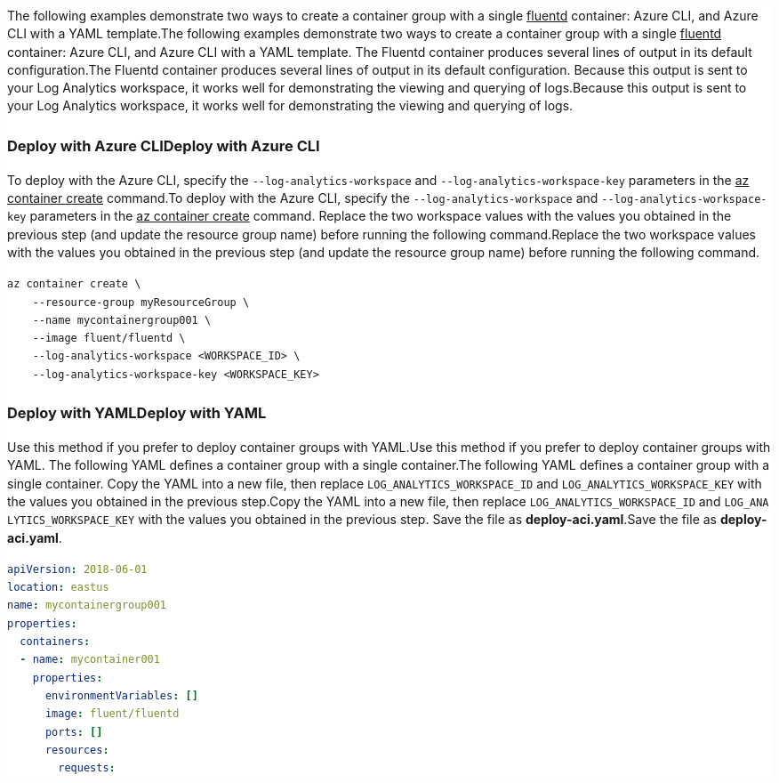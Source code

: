 <span data-ttu-id="475fc-124">The following examples demonstrate two ways to create a container group with a single [fluentd][fluentd] container: Azure CLI, and Azure CLI with a YAML template.</span><span class="sxs-lookup"><span data-stu-id="475fc-124">The following examples demonstrate two ways to create a container group with a single [fluentd][fluentd] container: Azure CLI, and Azure CLI with a YAML template.</span></span> <span data-ttu-id="475fc-125">The Fluentd container produces several lines of output in its default configuration.</span><span class="sxs-lookup"><span data-stu-id="475fc-125">The Fluentd container produces several lines of output in its default configuration.</span></span> <span data-ttu-id="475fc-126">Because this output is sent to your Log Analytics workspace, it works well for demonstrating the viewing and querying of logs.</span><span class="sxs-lookup"><span data-stu-id="475fc-126">Because this output is sent to your Log Analytics workspace, it works well for demonstrating the viewing and querying of logs.</span></span>

### <a name="deploy-with-azure-cli"></a><span data-ttu-id="475fc-127">Deploy with Azure CLI</span><span class="sxs-lookup"><span data-stu-id="475fc-127">Deploy with Azure CLI</span></span>

<span data-ttu-id="475fc-128">To deploy with the Azure CLI, specify the `--log-analytics-workspace` and `--log-analytics-workspace-key` parameters in the [az container create][az-container-create] command.</span><span class="sxs-lookup"><span data-stu-id="475fc-128">To deploy with the Azure CLI, specify the `--log-analytics-workspace` and `--log-analytics-workspace-key` parameters in the [az container create][az-container-create] command.</span></span> <span data-ttu-id="475fc-129">Replace the two workspace values with the values you obtained in the previous step (and update the resource group name) before running the following command.</span><span class="sxs-lookup"><span data-stu-id="475fc-129">Replace the two workspace values with the values you obtained in the previous step (and update the resource group name) before running the following command.</span></span>

```azurecli-interactive
az container create \
    --resource-group myResourceGroup \
    --name mycontainergroup001 \
    --image fluent/fluentd \
    --log-analytics-workspace <WORKSPACE_ID> \
    --log-analytics-workspace-key <WORKSPACE_KEY>
```

### <a name="deploy-with-yaml"></a><span data-ttu-id="475fc-130">Deploy with YAML</span><span class="sxs-lookup"><span data-stu-id="475fc-130">Deploy with YAML</span></span>

<span data-ttu-id="475fc-131">Use this method if you prefer to deploy container groups with YAML.</span><span class="sxs-lookup"><span data-stu-id="475fc-131">Use this method if you prefer to deploy container groups with YAML.</span></span> <span data-ttu-id="475fc-132">The following YAML defines a container group with a single container.</span><span class="sxs-lookup"><span data-stu-id="475fc-132">The following YAML defines a container group with a single container.</span></span> <span data-ttu-id="475fc-133">Copy the YAML into a new file, then replace `LOG_ANALYTICS_WORKSPACE_ID` and `LOG_ANALYTICS_WORKSPACE_KEY` with the values you obtained in the previous step.</span><span class="sxs-lookup"><span data-stu-id="475fc-133">Copy the YAML into a new file, then replace `LOG_ANALYTICS_WORKSPACE_ID` and `LOG_ANALYTICS_WORKSPACE_KEY` with the values you obtained in the previous step.</span></span> <span data-ttu-id="475fc-134">Save the file as **deploy-aci.yaml**.</span><span class="sxs-lookup"><span data-stu-id="475fc-134">Save the file as **deploy-aci.yaml**.</span></span>

```yaml
apiVersion: 2018-06-01
location: eastus
name: mycontainergroup001
properties:
  containers:
  - name: mycontainer001
    properties:
      environmentVariables: []
      image: fluent/fluentd
      ports: []
      resources:
        requests:
```

[log-search-01]: ./media/container-instances-log-analytics/portal-query-01.png
[fluentd]: https://hub.docker.com/r/fluent/fluentd/
[query_lang]: https://docs.loganalytics.io/
[az-container-create]: /cli/azure/container#az-container-create